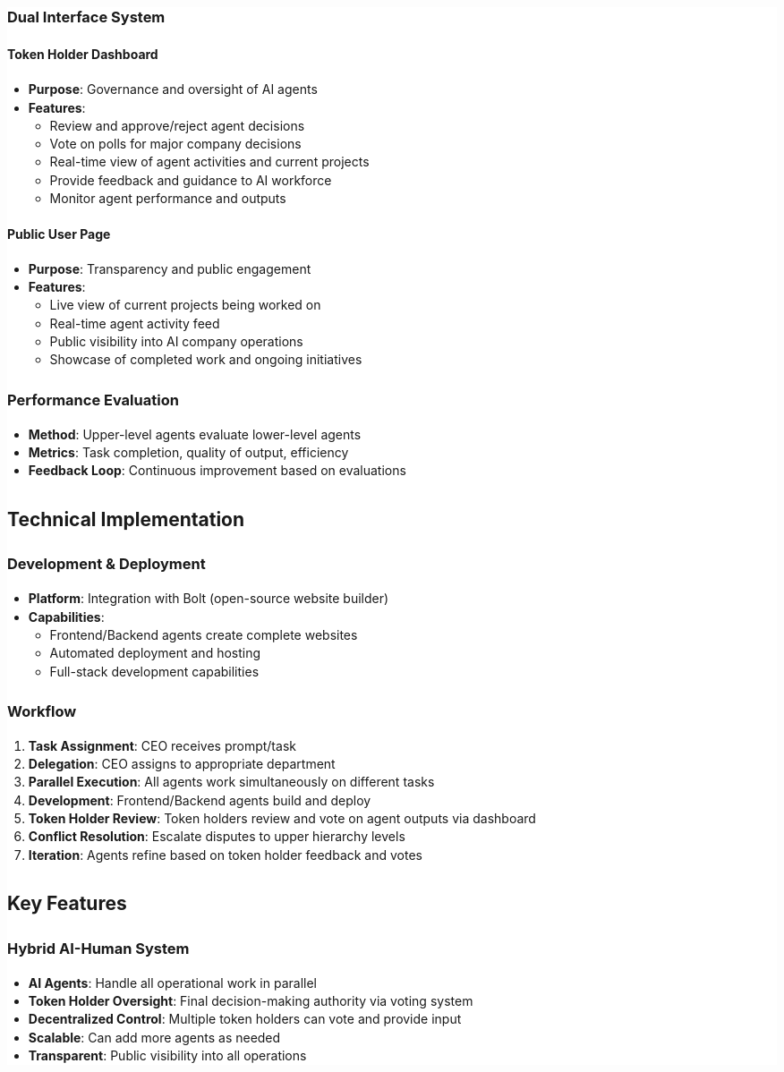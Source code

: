 ### Dual Interface System

#### Token Holder Dashboard
- **Purpose**: Governance and oversight of AI agents
- **Features**:
  - Review and approve/reject agent decisions
  - Vote on polls for major company decisions
  - Real-time view of agent activities and current projects
  - Provide feedback and guidance to AI workforce
  - Monitor agent performance and outputs

#### Public User Page
- **Purpose**: Transparency and public engagement
- **Features**:
  - Live view of current projects being worked on
  - Real-time agent activity feed
  - Public visibility into AI company operations
  - Showcase of completed work and ongoing initiatives

### Performance Evaluation
- **Method**: Upper-level agents evaluate lower-level agents
- **Metrics**: Task completion, quality of output, efficiency
- **Feedback Loop**: Continuous improvement based on evaluations

## Technical Implementation

### Development & Deployment
- **Platform**: Integration with Bolt (open-source website builder)
- **Capabilities**: 
  - Frontend/Backend agents create complete websites
  - Automated deployment and hosting
  - Full-stack development capabilities

### Workflow
1. **Task Assignment**: CEO receives prompt/task
2. **Delegation**: CEO assigns to appropriate department
3. **Parallel Execution**: All agents work simultaneously on different tasks
4. **Development**: Frontend/Backend agents build and deploy
5. **Token Holder Review**: Token holders review and vote on agent outputs via dashboard
6. **Conflict Resolution**: Escalate disputes to upper hierarchy levels
7. **Iteration**: Agents refine based on token holder feedback and votes

## Key Features

### Hybrid AI-Human System
- **AI Agents**: Handle all operational work in parallel
- **Token Holder Oversight**: Final decision-making authority via voting system
- **Decentralized Control**: Multiple token holders can vote and provide input
- **Scalable**: Can add more agents as needed
- **Transparent**: Public visibility into all operations
